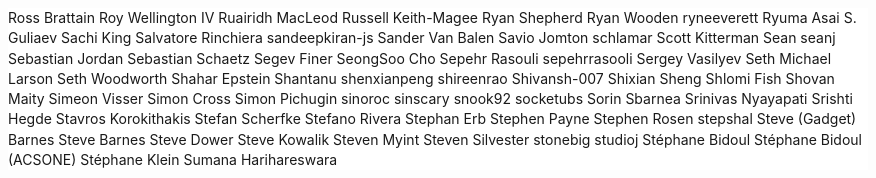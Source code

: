 Ross Brattain
Roy Wellington Ⅳ
Ruairidh MacLeod
Russell Keith-Magee
Ryan Shepherd
Ryan Wooden
ryneeverett
Ryuma Asai
S. Guliaev
Sachi King
Salvatore Rinchiera
sandeepkiran-js
Sander Van Balen
Savio Jomton
schlamar
Scott Kitterman
Sean
seanj
Sebastian Jordan
Sebastian Schaetz
Segev Finer
SeongSoo Cho
Sepehr Rasouli
sepehrrasooli
Sergey Vasilyev
Seth Michael Larson
Seth Woodworth
Shahar Epstein
Shantanu
shenxianpeng
shireenrao
Shivansh-007
Shixian Sheng
Shlomi Fish
Shovan Maity
Simeon Visser
Simon Cross
Simon Pichugin
sinoroc
sinscary
snook92
socketubs
Sorin Sbarnea
Srinivas Nyayapati
Srishti Hegde
Stavros Korokithakis
Stefan Scherfke
Stefano Rivera
Stephan Erb
Stephen Payne
Stephen Rosen
stepshal
Steve (Gadget) Barnes
Steve Barnes
Steve Dower
Steve Kowalik
Steven Myint
Steven Silvester
stonebig
studioj
Stéphane Bidoul
Stéphane Bidoul (ACSONE)
Stéphane Klein
Sumana Harihareswara